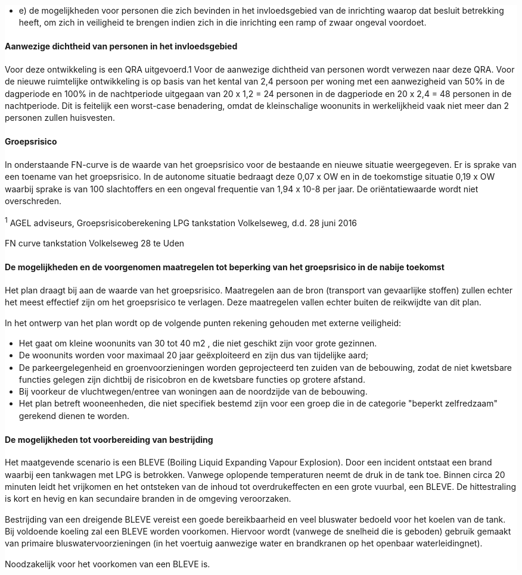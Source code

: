 - e) de mogelijkheden voor personen die zich bevinden in het invloedsgebied van de inrichting waarop dat besluit betrekking heeft, om zich in veiligheid te brengen indien zich in die inrichting een ramp of zwaar ongeval voordoet.

#### Aanwezige dichtheid van personen in het invloedsgebied

Voor deze ontwikkeling is een QRA uitgevoerd.1 Voor de aanwezige dichtheid van personen wordt verwezen naar deze QRA. Voor de nieuwe ruimtelijke ontwikkeling is op basis van het kental van 2,4 persoon per woning met een aanwezigheid van 50% in de dagperiode en 100% in de nachtperiode uitgegaan van 20 x 1,2 = 24 personen in de dagperiode en 20 x 2,4 = 48 personen in de nachtperiode. Dit is feitelijk een worst-case benadering, omdat de kleinschalige woonunits in werkelijkheid vaak niet meer dan 2 personen zullen huisvesten.

#### Groepsrisico

In onderstaande FN-curve is de waarde van het groepsrisico voor de bestaande en nieuwe situatie weergegeven. Er is sprake van een toename van het groepsrisico. In de autonome situatie bedraagt deze 0,07 x OW en in de toekomstige situatie 0,19 x OW waarbij sprake is van 100 slachtoffers en een ongeval frequentie van 1,94 x 10-8 per jaar. De oriëntatiewaarde wordt niet overschreden.

<sup>1</sup> AGEL adviseurs, Groepsrisicoberekening LPG tankstation Volkelseweg, d.d. 28 juni 2016

FN curve tankstation Volkelseweg 28 te Uden

#### De mogelijkheden en de voorgenomen maatregelen tot beperking van het groepsrisico in de nabije toekomst

Het plan draagt bij aan de waarde van het groepsrisico. Maatregelen aan de bron (transport van gevaarlijke stoffen) zullen echter het meest effectief zijn om het groepsrisico te verlagen. Deze maatregelen vallen echter buiten de reikwijdte van dit plan.

In het ontwerp van het plan wordt op de volgende punten rekening gehouden met externe veiligheid:

- Het gaat om kleine woonunits van 30 tot 40 m2 , die niet geschikt zijn voor grote gezinnen.
- De woonunits worden voor maximaal 20 jaar geëxploiteerd en zijn dus van tijdelijke aard;
- De parkeergelegenheid en groenvoorzieningen worden geprojecteerd ten zuiden van de bebouwing, zodat de niet kwetsbare functies gelegen zijn dichtbij de risicobron en de kwetsbare functies op grotere afstand.
- Bij voorkeur de vluchtwegen/entree van woningen aan de noordzijde van de bebouwing.
- Het plan betreft wooneenheden, die niet specifiek bestemd zijn voor een groep die in de categorie "beperkt zelfredzaam" gerekend dienen te worden.

#### De mogelijkheden tot voorbereiding van bestrijding

Het maatgevende scenario is een BLEVE (Boiling Liquid Expanding Vapour Explosion). Door een incident ontstaat een brand waarbij een tankwagen met LPG is betrokken. Vanwege oplopende temperaturen neemt de druk in de tank toe. Binnen circa 20 minuten leidt het vrijkomen en het ontsteken van de inhoud tot overdrukeffecten en een grote vuurbal, een BLEVE. De hittestraling is kort en hevig en kan secundaire branden in de omgeving veroorzaken.

Bestrijding van een dreigende BLEVE vereist een goede bereikbaarheid en veel bluswater bedoeld voor het koelen van de tank. Bij voldoende koeling zal een BLEVE worden voorkomen. Hiervoor wordt (vanwege de snelheid die is geboden) gebruik gemaakt van primaire bluswatervoorzieningen (in het voertuig aanwezige water en brandkranen op het openbaar waterleidingnet).

Noodzakelijk voor het voorkomen van een BLEVE is.

